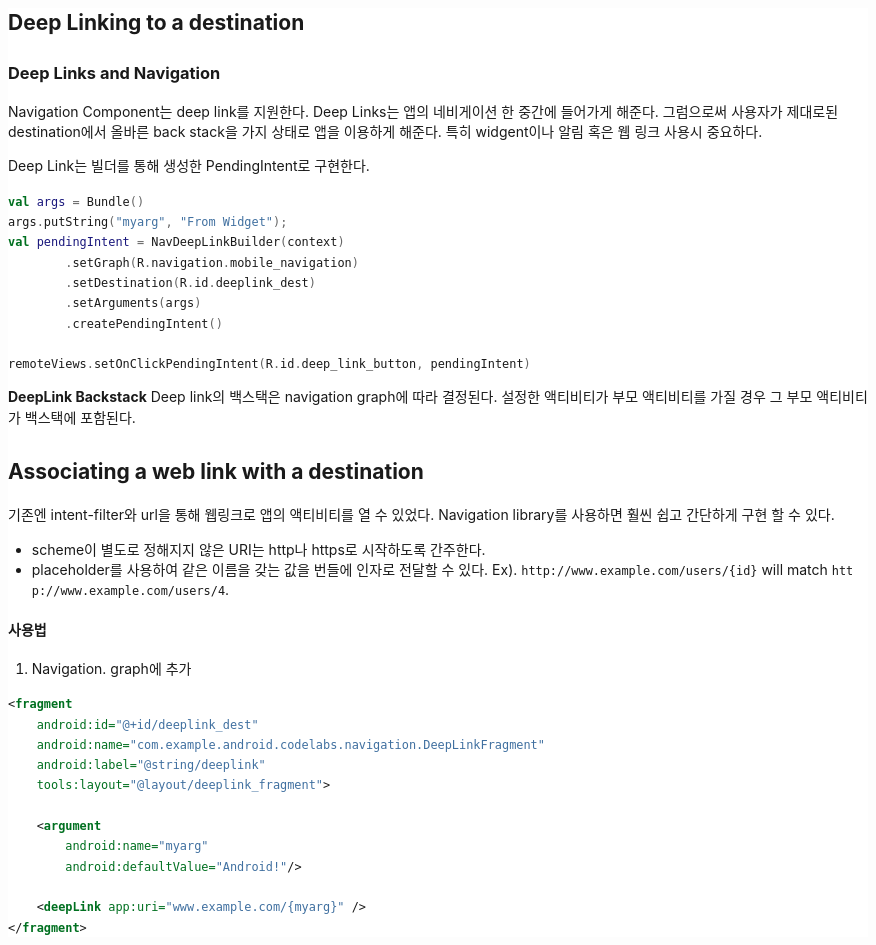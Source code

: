 


##  Deep Linking to a destination
### Deep Links and Navigation
Navigation Component는 deep link를 지원한다. 
Deep Links는 앱의 네비게이션 한 중간에 들어가게 해준다. 그럼으로써 사용자가 제대로된 destination에서 올바른 back stack을 가지 상태로 앱을 이용하게 해준다. 특히 widgent이나 알림 혹은 웹 링크 사용시 중요하다.

Deep Link는 빌더를 통해 생성한 PendingIntent로 구현한다.
```kotlin
val args = Bundle()
args.putString("myarg", "From Widget");
val pendingIntent = NavDeepLinkBuilder(context)
        .setGraph(R.navigation.mobile_navigation)
        .setDestination(R.id.deeplink_dest)
        .setArguments(args)
        .createPendingIntent()

remoteViews.setOnClickPendingIntent(R.id.deep_link_button, pendingIntent)
```


**DeepLink Backstack**
Deep link의 백스택은 navigation graph에 따라 결정된다. 설정한 액티비티가 부모 액티비티를 가질 경우 그 부모 액티비티가 백스택에 포함된다.


## Associating a web link with a destination
**<deepLink>** 
기존엔 intent-filter와 url을 통해 웹링크로 앱의 액티비티를 열 수 있었다.
Navigation library를 사용하면 훨씬 쉽고 간단하게 구현 할 수 있다.


* scheme이 별도로 정해지지 않은 URI는 http나 https로 시작하도록 간주한다.
* placeholder를 사용하여 같은 이름을 갖는 값을 번들에 인자로 전달할 수 있다.
Ex). `http://www.example.com/users/{id}` will match `http://www.example.com/users/4`.


#### 사용법
1. Navigation. graph에 추가
```xml
<fragment
    android:id="@+id/deeplink_dest"
    android:name="com.example.android.codelabs.navigation.DeepLinkFragment"
    android:label="@string/deeplink"
    tools:layout="@layout/deeplink_fragment">

    <argument
        android:name="myarg"
        android:defaultValue="Android!"/>

    <deepLink app:uri="www.example.com/{myarg}" />
</fragment>
```
